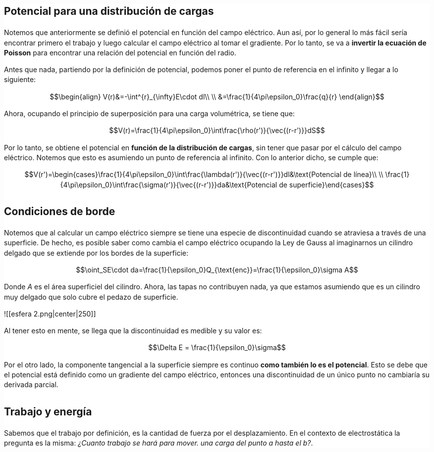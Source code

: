 ## Potencial para una distribución de cargas 

Notemos que anteriormente se definió el potencial en función del campo eléctrico. Aun así, por lo general lo más fácil sería encontrar primero el trabajo y luego calcular el campo eléctrico al tomar el gradiente. Por lo tanto, se va a **invertir la ecuación de Poisson** para encontrar una relación del potencial en función del radio. 

Antes que nada, partiendo por la definición de potencial, podemos poner el punto de referencia en el infinito y llegar a lo siguiente: 

$$\begin{align}
V(r)&=-\int^{r}_{\infty}E\cdot dl\\  \\
&=\frac{1}{4\pi\epsilon_0}\frac{q}{r}
\end{align}$$

Ahora, ocupando el principio de superposición para una carga volumétrica, se tiene que: 

$$V(r)=\frac{1}{4\pi\epsilon_0}\int\frac{\rho(r')}{\vec{(r-r')}}dS$$

Por lo tanto, se obtiene el potencial en **función de la distribución de cargas**, sin tener que pasar por el cálculo del campo eléctrico. Notemos que esto es asumiendo un punto de referencia al infinito. Con lo anterior dicho, se cumple que: 

$$V(r')=\begin{cases}\frac{1}{4\pi\epsilon_0}\int\frac{\lambda(r')}{\vec{(r-r')}}dl&\text{Potencial de línea}\\  \\
\frac{1}{4\pi\epsilon_0}\int\frac{\sigma(r')}{\vec{(r-r')}}da&\text{Potencial de superficie}\end{cases}$$


## Condiciones de borde 

Notemos que al calcular un campo eléctrico siempre se tiene una especie de discontinuidad cuando se atraviesa a través de una superficie. De hecho, es posible saber como cambia el campo eléctrico ocupando la Ley de Gauss al imaginarnos un cilindro delgado que se extiende por los bordes de la superficie: 

$$\oint_SE\cdot da=\frac{1}{\epsilon_0}Q_{\text{enc}}=\frac{1}{\epsilon_0}\sigma A$$

Donde $A$ es el área superficiel del cilindro. Ahora, las tapas no contribuyen nada, ya que estamos asumiendo que es un cilindro muy delgado que solo cubre el pedazo de superficie. 

![[esfera 2.png|center|250]]

Al tener esto en mente, se llega que la discontinuidad es medible y su valor es: 

$$\Delta E = \frac{1}{\epsilon_0}\sigma$$

Por el otro lado, la componente tangencial a la superficie siempre es continuo **como también lo es el potencial**. Esto se debe que el potencial está definido como un gradiente del campo eléctrico, entonces una discontinuidad de un único punto no cambiaría su derivada parcial. 

## Trabajo y energía 

Sabemos que el trabajo por definición, es la cantidad de fuerza por el desplazamiento. En el contexto de electrostática la pregunta es la misma: *¿Cuanto trabajo se hará para mover. una carga del punto $a$ hasta el $b$?*. 

